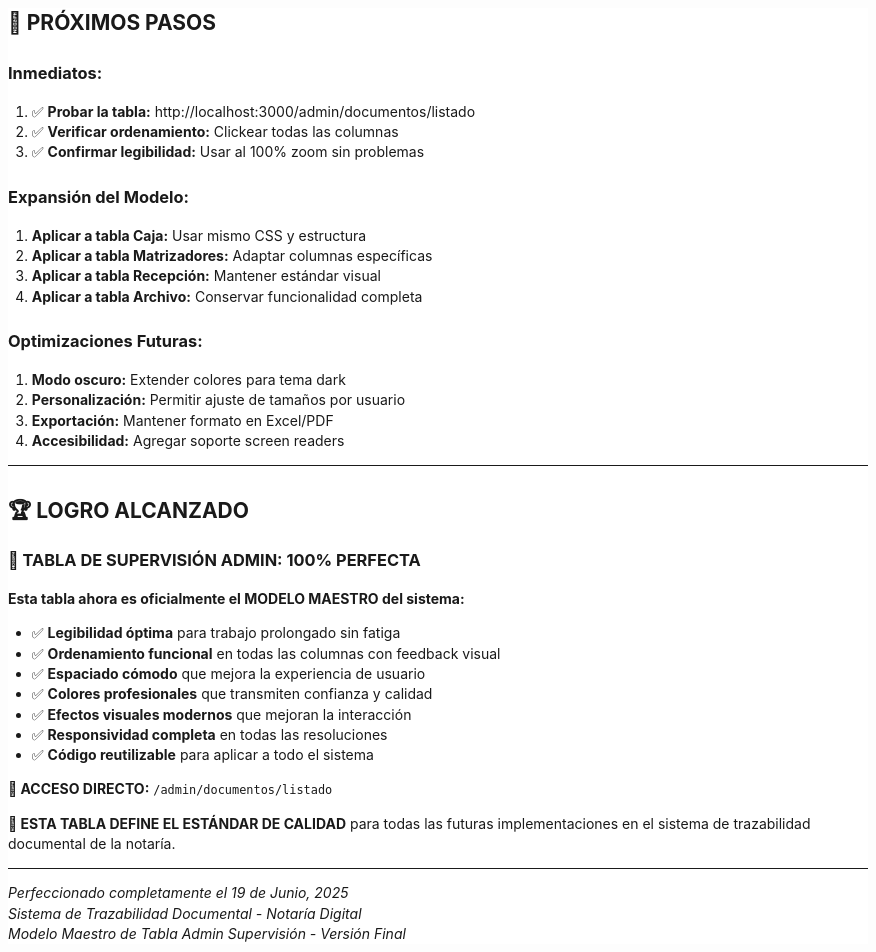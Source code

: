 
## 🎯 **PRÓXIMOS PASOS**

### **Inmediatos:**
1. ✅ **Probar la tabla:** http://localhost:3000/admin/documentos/listado
2. ✅ **Verificar ordenamiento:** Clickear todas las columnas
3. ✅ **Confirmar legibilidad:** Usar al 100% zoom sin problemas

### **Expansión del Modelo:**
1. **Aplicar a tabla Caja:** Usar mismo CSS y estructura
2. **Aplicar a tabla Matrizadores:** Adaptar columnas específicas
3. **Aplicar a tabla Recepción:** Mantener estándar visual
4. **Aplicar a tabla Archivo:** Conservar funcionalidad completa

### **Optimizaciones Futuras:**
1. **Modo oscuro:** Extender colores para tema dark
2. **Personalización:** Permitir ajuste de tamaños por usuario
3. **Exportación:** Mantener formato en Excel/PDF
4. **Accesibilidad:** Agregar soporte screen readers

---

## 🏆 **LOGRO ALCANZADO**

### **🎉 TABLA DE SUPERVISIÓN ADMIN: 100% PERFECTA**

**Esta tabla ahora es oficialmente el MODELO MAESTRO del sistema:**

- ✅ **Legibilidad óptima** para trabajo prolongado sin fatiga
- ✅ **Ordenamiento funcional** en todas las columnas con feedback visual
- ✅ **Espaciado cómodo** que mejora la experiencia de usuario
- ✅ **Colores profesionales** que transmiten confianza y calidad
- ✅ **Efectos visuales modernos** que mejoran la interacción
- ✅ **Responsividad completa** en todas las resoluciones
- ✅ **Código reutilizable** para aplicar a todo el sistema

**🎯 ACCESO DIRECTO:** `/admin/documentos/listado`

**🚀 ESTA TABLA DEFINE EL ESTÁNDAR DE CALIDAD** para todas las futuras implementaciones en el sistema de trazabilidad documental de la notaría.

---

*Perfeccionado completamente el 19 de Junio, 2025*  
*Sistema de Trazabilidad Documental - Notaría Digital*  
*Modelo Maestro de Tabla Admin Supervisión - Versión Final* 
